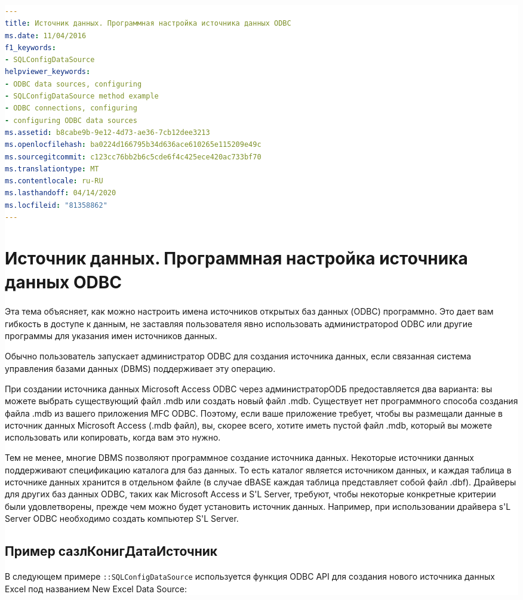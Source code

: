 ```yaml
---
title: Источник данных. Программная настройка источника данных ODBC
ms.date: 11/04/2016
f1_keywords:
- SQLConfigDataSource
helpviewer_keywords:
- ODBC data sources, configuring
- SQLConfigDataSource method example
- ODBC connections, configuring
- configuring ODBC data sources
ms.assetid: b8cabe9b-9e12-4d73-ae36-7cb12dee3213
ms.openlocfilehash: ba0224d166795b34d636ace610265e115209e49c
ms.sourcegitcommit: c123cc76bb2b6c5cde6f4c425ece420ac733bf70
ms.translationtype: MT
ms.contentlocale: ru-RU
ms.lasthandoff: 04/14/2020
ms.locfileid: "81358862"
---
```

# <a name="data-source-programmatically-configuring-an-odbc-data-source"></a>Источник данных. Программная настройка источника данных ODBC

Эта тема объясняет, как можно настроить имена источников открытых баз данных (ODBC) программно. Это дает вам гибкость в доступе к данным, не заставляя пользователя явно использовать администраторod ODBC или другие программы для указания имен источников данных.

Обычно пользователь запускает администратор ODBC для создания источника данных, если связанная система управления базами данных (DBMS) поддерживает эту операцию.

При создании источника данных Microsoft Access ODBC через администраторODБ предоставляется два варианта: вы можете выбрать существующий файл .mdb или создать новый файл .mdb. Существует нет программного способа создания файла .mdb из вашего приложения MFC ODBC. Поэтому, если ваше приложение требует, чтобы вы размещали данные в источник данных Microsoft Access (.mdb файл), вы, скорее всего, хотите иметь пустой файл .mdb, который вы можете использовать или копировать, когда вам это нужно.

Тем не менее, многие DBMS позволяют программное создание источника данных. Некоторые источники данных поддерживают спецификацию каталога для баз данных. То есть каталог является источником данных, и каждая таблица в источнике данных хранится в отдельном файле (в случае dBASE каждая таблица представляет собой файл .dbf). Драйверы для других баз данных ODBC, таких как Microsoft Access и S'L Server, требуют, чтобы некоторые конкретные критерии были удовлетворены, прежде чем можно будет установить источник данных. Например, при использовании драйвера s'L Server ODBC необходимо создать компьютер S'L Server.

## <a name="sqlconfigdatasource-example"></a><a name="_core_sqlconfigdatasource_example"></a>Пример сазлКонигДатаИсточник

В следующем примере `::SQLConfigDataSource` используется функция ODBC API для создания нового источника данных Excel под названием New Excel Data Source:

